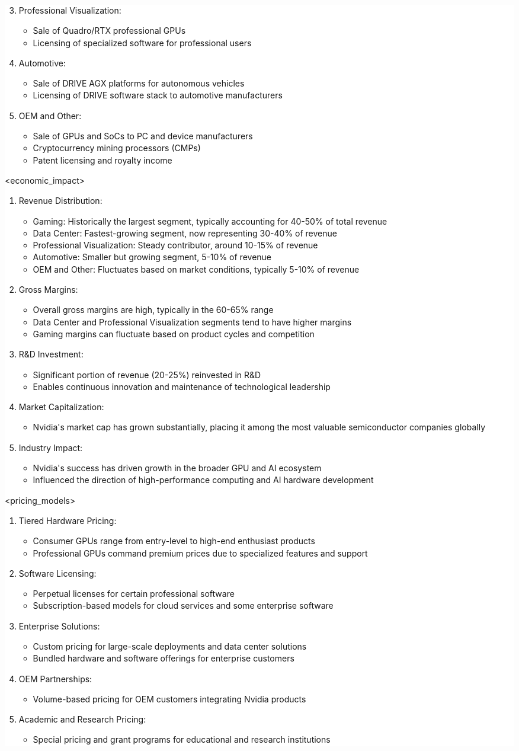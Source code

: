 3. Professional Visualization:
   - Sale of Quadro/RTX professional GPUs
   - Licensing of specialized software for professional users

4. Automotive:
   - Sale of DRIVE AGX platforms for autonomous vehicles
   - Licensing of DRIVE software stack to automotive manufacturers

5. OEM and Other:
   - Sale of GPUs and SoCs to PC and device manufacturers
   - Cryptocurrency mining processors (CMPs)
   - Patent licensing and royalty income

<economic_impact>
1. Revenue Distribution:
   - Gaming: Historically the largest segment, typically accounting for 40-50% of total revenue
   - Data Center: Fastest-growing segment, now representing 30-40% of revenue
   - Professional Visualization: Steady contributor, around 10-15% of revenue
   - Automotive: Smaller but growing segment, 5-10% of revenue
   - OEM and Other: Fluctuates based on market conditions, typically 5-10% of revenue

2. Gross Margins:
   - Overall gross margins are high, typically in the 60-65% range
   - Data Center and Professional Visualization segments tend to have higher margins
   - Gaming margins can fluctuate based on product cycles and competition

3. R&D Investment:
   - Significant portion of revenue (20-25%) reinvested in R&D
   - Enables continuous innovation and maintenance of technological leadership

4. Market Capitalization:
   - Nvidia's market cap has grown substantially, placing it among the most valuable semiconductor companies globally

5. Industry Impact:
   - Nvidia's success has driven growth in the broader GPU and AI ecosystem
   - Influenced the direction of high-performance computing and AI hardware development

<pricing_models>
1. Tiered Hardware Pricing:
   - Consumer GPUs range from entry-level to high-end enthusiast products
   - Professional GPUs command premium prices due to specialized features and support

2. Software Licensing:
   - Perpetual licenses for certain professional software
   - Subscription-based models for cloud services and some enterprise software

3. Enterprise Solutions:
   - Custom pricing for large-scale deployments and data center solutions
   - Bundled hardware and software offerings for enterprise customers

4. OEM Partnerships:
   - Volume-based pricing for OEM customers integrating Nvidia products

5. Academic and Research Pricing:
   - Special pricing and grant programs for educational and research institutions
